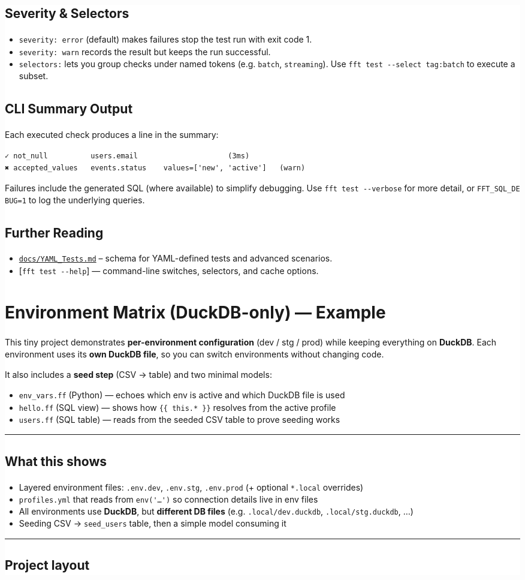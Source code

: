 ## Severity & Selectors

- `severity: error` (default) makes failures stop the test run with exit code 1.
- `severity: warn` records the result but keeps the run successful.
- `selectors:` lets you group checks under named tokens (e.g. `batch`, `streaming`). Use `fft test --select tag:batch` to execute a subset.

## CLI Summary Output

Each executed check produces a line in the summary:

```
✓ not_null          users.email                     (3ms)
✖ accepted_values   events.status    values=['new', 'active']   (warn)
```

Failures include the generated SQL (where available) to simplify debugging. Use `fft test --verbose` for more detail, or `FFT_SQL_DEBUG=1` to log the underlying queries.

## Further Reading

- [`docs/YAML_Tests.md`](YAML_Tests.md) – schema for YAML-defined tests and advanced scenarios.
- [`fft test --help`] — command-line switches, selectors, and cache options.





# Environment Matrix (DuckDB-only) — Example

This tiny project demonstrates **per-environment configuration** (dev / stg / prod) while keeping everything on **DuckDB**.
Each environment uses its **own DuckDB file**, so you can switch environments without changing code.

It also includes a **seed step** (CSV → table) and two minimal models:

* `env_vars.ff` (Python) — echoes which env is active and which DuckDB file is used
* `hello.ff` (SQL view) — shows how `{{ this.* }}` resolves from the active profile
* `users.ff` (SQL table) — reads from the seeded CSV table to prove seeding works

---

## What this shows

* Layered environment files: `.env.dev`, `.env.stg`, `.env.prod` (+ optional `*.local` overrides)
* `profiles.yml` that reads from `env('…')` so connection details live in env files
* All environments use **DuckDB**, but **different DB files** (e.g. `.local/dev.duckdb`, `.local/stg.duckdb`, …)
* Seeding CSV → `seed_users` table, then a simple model consuming it

---

## Project layout
